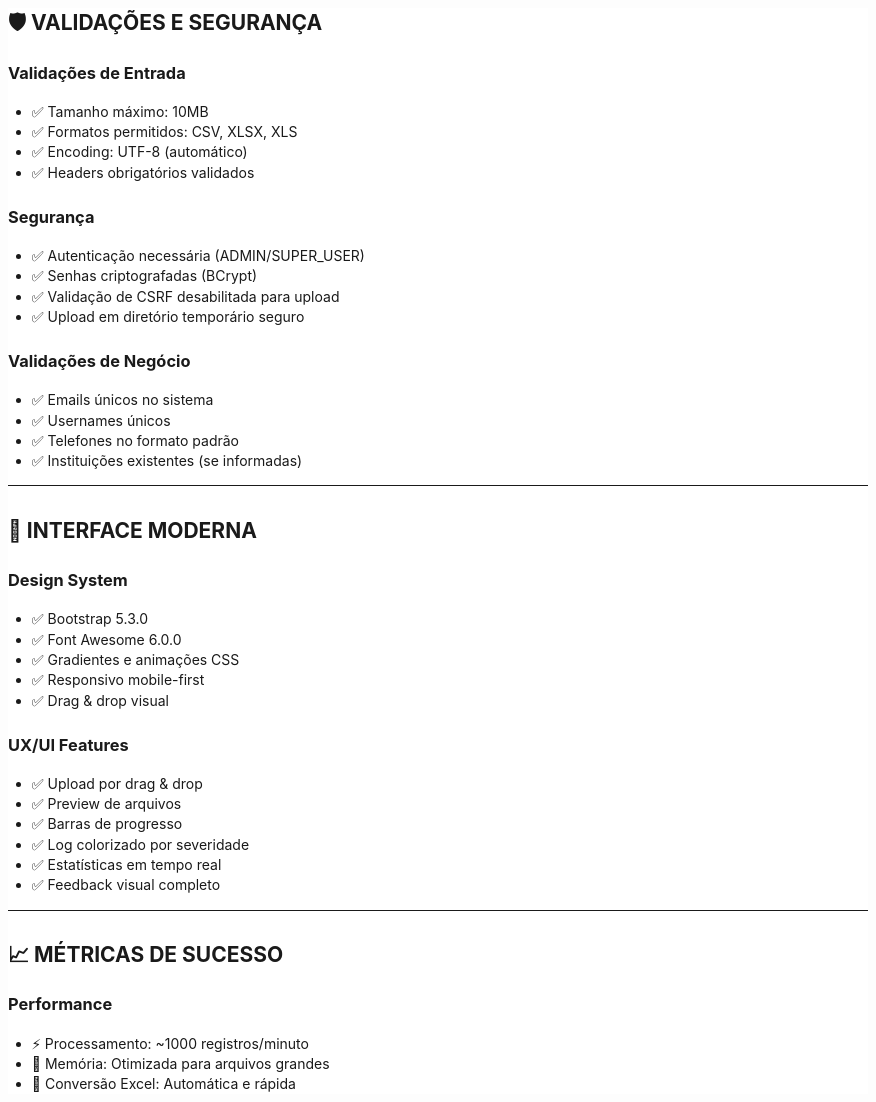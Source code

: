 
## 🛡️ VALIDAÇÕES E SEGURANÇA

### **Validações de Entrada**
- ✅ Tamanho máximo: 10MB
- ✅ Formatos permitidos: CSV, XLSX, XLS
- ✅ Encoding: UTF-8 (automático)
- ✅ Headers obrigatórios validados

### **Segurança**
- ✅ Autenticação necessária (ADMIN/SUPER_USER)
- ✅ Senhas criptografadas (BCrypt)
- ✅ Validação de CSRF desabilitada para upload
- ✅ Upload em diretório temporário seguro

### **Validações de Negócio**
- ✅ Emails únicos no sistema
- ✅ Usernames únicos
- ✅ Telefones no formato padrão
- ✅ Instituições existentes (se informadas)

---

## 🎨 INTERFACE MODERNA

### **Design System**
- ✅ Bootstrap 5.3.0
- ✅ Font Awesome 6.0.0
- ✅ Gradientes e animações CSS
- ✅ Responsivo mobile-first
- ✅ Drag & drop visual

### **UX/UI Features**
- ✅ Upload por drag & drop
- ✅ Preview de arquivos
- ✅ Barras de progresso
- ✅ Log colorizado por severidade
- ✅ Estatísticas em tempo real
- ✅ Feedback visual completo

---

## 📈 MÉTRICAS DE SUCESSO

### **Performance**
- ⚡ Processamento: ~1000 registros/minuto
- 💾 Memória: Otimizada para arquivos grandes
- 🔄 Conversão Excel: Automática e rápida
